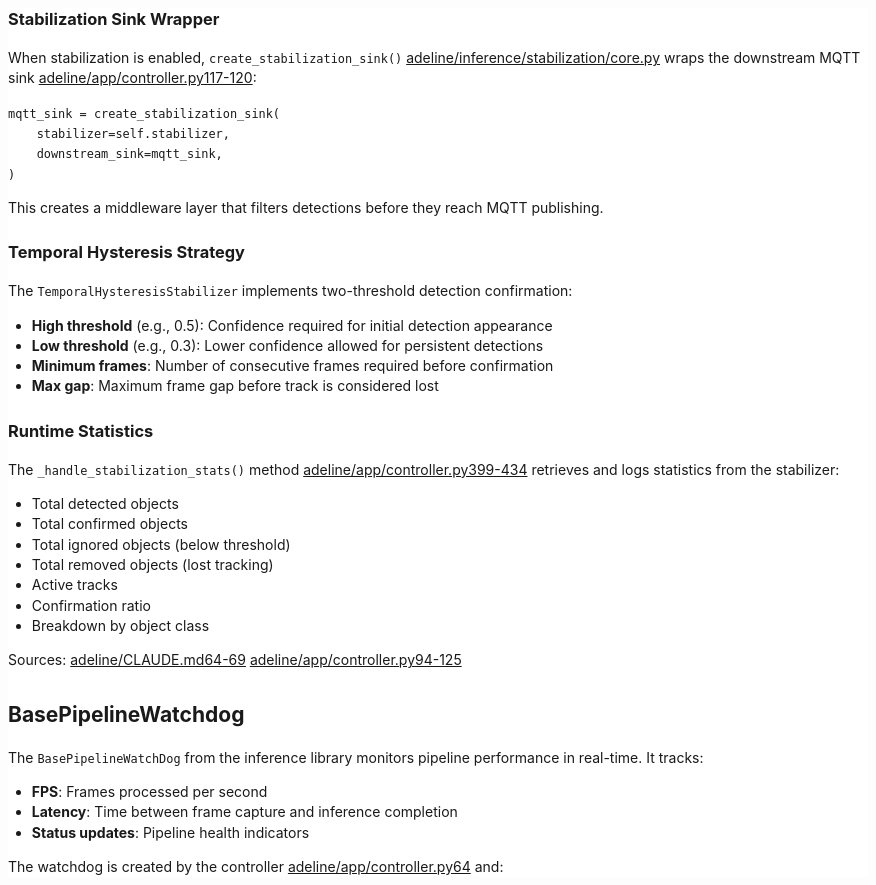 ### Stabilization Sink Wrapper

When stabilization is enabled, `create_stabilization_sink()` [adeline/inference/stabilization/core.py](https://github.com/care-foundation/kata-inference-251021-clean2/blob/9a713ffb/adeline/inference/stabilization/core.py) wraps the downstream MQTT sink [adeline/app/controller.py117-120](https://github.com/care-foundation/kata-inference-251021-clean2/blob/9a713ffb/adeline/app/controller.py#L117-L120):

```
mqtt_sink = create_stabilization_sink(
    stabilizer=self.stabilizer,
    downstream_sink=mqtt_sink,
)
```

This creates a middleware layer that filters detections before they reach MQTT publishing.

### Temporal Hysteresis Strategy

The `TemporalHysteresisStabilizer` implements two-threshold detection confirmation:

- **High threshold** (e.g., 0.5): Confidence required for initial detection appearance
- **Low threshold** (e.g., 0.3): Lower confidence allowed for persistent detections
- **Minimum frames**: Number of consecutive frames required before confirmation
- **Max gap**: Maximum frame gap before track is considered lost

### Runtime Statistics

The `_handle_stabilization_stats()` method [adeline/app/controller.py399-434](https://github.com/care-foundation/kata-inference-251021-clean2/blob/9a713ffb/adeline/app/controller.py#L399-L434) retrieves and logs statistics from the stabilizer:

- Total detected objects
- Total confirmed objects
- Total ignored objects (below threshold)
- Total removed objects (lost tracking)
- Active tracks
- Confirmation ratio
- Breakdown by object class

Sources: [adeline/CLAUDE.md64-69](https://github.com/care-foundation/kata-inference-251021-clean2/blob/9a713ffb/adeline/CLAUDE.md#L64-L69) [adeline/app/controller.py94-125](https://github.com/care-foundation/kata-inference-251021-clean2/blob/9a713ffb/adeline/app/controller.py#L94-L125)

## BasePipelineWatchdog

The `BasePipelineWatchDog` from the inference library monitors pipeline performance in real-time. It tracks:

- **FPS**: Frames processed per second
- **Latency**: Time between frame capture and inference completion
- **Status updates**: Pipeline health indicators

The watchdog is created by the controller [adeline/app/controller.py64](https://github.com/care-foundation/kata-inference-251021-clean2/blob/9a713ffb/adeline/app/controller.py#L64-L64) and:
